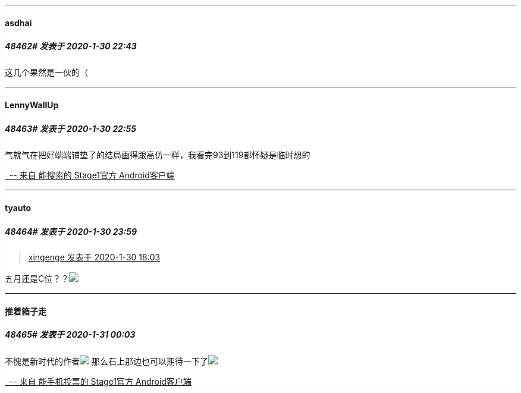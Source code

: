 


-----

####  asdhai  
##### 48462#       发表于 2020-1-30 22:43




这几个果然是一伙的（







-----

####  LennyWallUp  
##### 48463#       发表于 2020-1-30 22:55




气就气在把好端端铺垫了的结局画得跟高仿一样，我看完93到119都怀疑是临时想的

[  -- 来自 能搜索的 Stage1官方 Android客户端](https://www.coolapk.com/apk/140634)







-----

####  tyauto  
##### 48464#       发表于 2020-1-30 23:59



<blockquote><a href="httphttps://bbs.saraba1st.com/2b/forum.php?mod=redirect&amp;goto=findpost&amp;pid=46281761&amp;ptid=1831320" target="_blank">xingenge 发表于 2020-1-30 18:03</a></blockquote>
五月还是C位？？<img src="https://static.saraba1st.com/image/smiley/face2017/053.png" referrerpolicy="no-referrer">







-----

####  推着箱子走  
##### 48465#       发表于 2020-1-31 00:03




不愧是新时代的作者<img src="https://static.saraba1st.com/image/smiley/face2017/068.png" referrerpolicy="no-referrer">
那么石上那边也可以期待一下了<img src="https://static.saraba1st.com/image/smiley/face2017/047.png" referrerpolicy="no-referrer">

[  -- 来自 能手机投票的 Stage1官方 Android客户端](https://www.coolapk.com/apk/140634)
